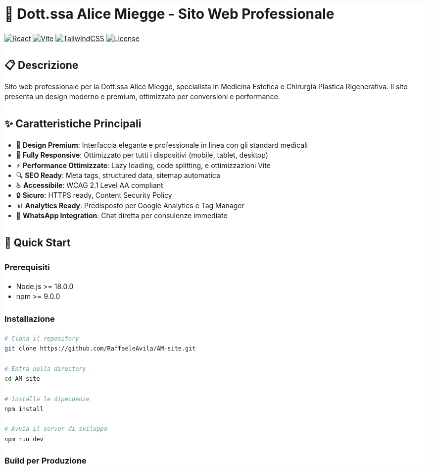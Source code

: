 # 🏥 Dott.ssa Alice Miegge - Sito Web Professionale

[![React](https://img.shields.io/badge/React-18.2.0-blue.svg)](https://reactjs.org/)
[![Vite](https://img.shields.io/badge/Vite-5.2.0-646CFF.svg)](https://vitejs.dev/)
[![TailwindCSS](https://img.shields.io/badge/TailwindCSS-3.4.3-38B2AC.svg)](https://tailwindcss.com/)
[![License](https://img.shields.io/badge/License-Private-red.svg)]()

## 📋 Descrizione

Sito web professionale per la Dott.ssa Alice Miegge, specialista in Medicina Estetica e Chirurgia Plastica Rigenerativa. Il sito presenta un design moderno e premium, ottimizzato per conversioni e performance.

## ✨ Caratteristiche Principali

- 🎨 **Design Premium**: Interfaccia elegante e professionale in linea con gli standard medicali
- 📱 **Fully Responsive**: Ottimizzato per tutti i dispositivi (mobile, tablet, desktop)
- ⚡ **Performance Ottimizzate**: Lazy loading, code splitting, e ottimizzazioni Vite
- 🔍 **SEO Ready**: Meta tags, structured data, sitemap automatica
- ♿ **Accessibile**: WCAG 2.1 Level AA compliant
- 🔒 **Sicuro**: HTTPS ready, Content Security Policy
- 📊 **Analytics Ready**: Predisposto per Google Analytics e Tag Manager
- 💬 **WhatsApp Integration**: Chat diretta per consulenze immediate

## 🚀 Quick Start

### Prerequisiti

- Node.js >= 18.0.0
- npm >= 9.0.0

### Installazione

```bash
# Clona il repository
git clone https://github.com/RaffaeleAvila/AM-site.git

# Entra nella directory
cd AM-site

# Installa le dipendenze
npm install

# Avvia il server di sviluppo
npm run dev
```

### Build per Produzione

